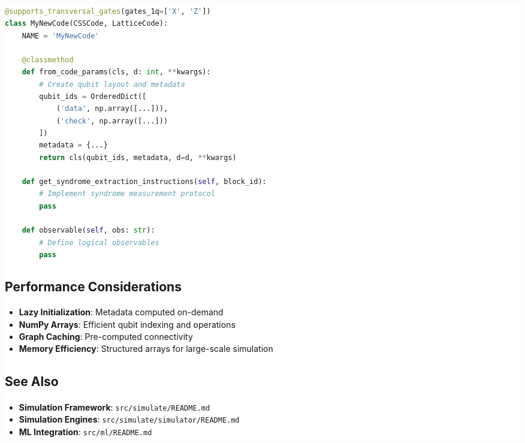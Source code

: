 ```python
@supports_transversal_gates(gates_1q=['X', 'Z'])
class MyNewCode(CSSCode, LatticeCode):
    NAME = 'MyNewCode'
    
    @classmethod
    def from_code_params(cls, d: int, **kwargs):
        # Create qubit layout and metadata
        qubit_ids = OrderedDict([
            ('data', np.array([...])),
            ('check', np.array([...]))
        ])
        metadata = {...}
        return cls(qubit_ids, metadata, d=d, **kwargs)
    
    def get_syndrome_extraction_instructions(self, block_id):
        # Implement syndrome measurement protocol
        pass
    
    def observable(self, obs: str):
        # Define logical observables
        pass
```

## Performance Considerations

- **Lazy Initialization**: Metadata computed on-demand
- **NumPy Arrays**: Efficient qubit indexing and operations  
- **Graph Caching**: Pre-computed connectivity
- **Memory Efficiency**: Structured arrays for large-scale simulation

## See Also

- **Simulation Framework**: `src/simulate/README.md`
- **Simulation Engines**: `src/simulate/simulator/README.md`  
- **ML Integration**: `src/ml/README.md`
